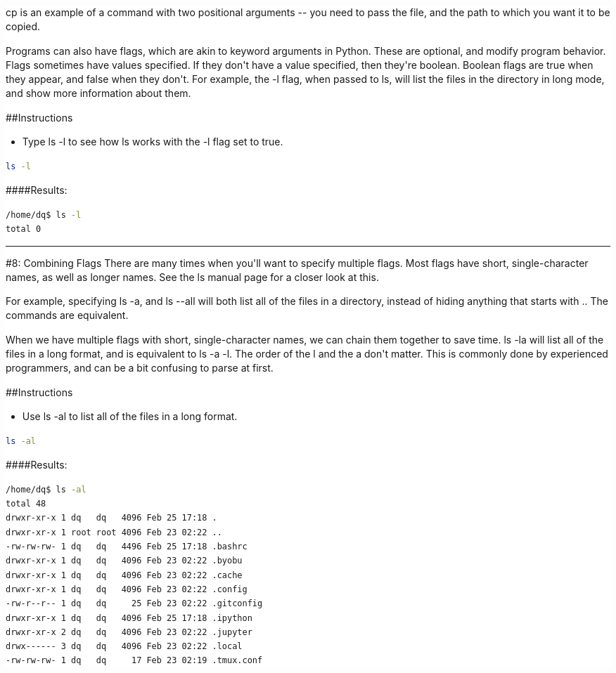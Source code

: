 cp is an example of a command with two positional arguments -- you need to pass the file, and the path to which you want it to be copied.  

Programs can also have flags, which are akin to keyword arguments in Python. These are optional, and modify program behavior. Flags sometimes have values specified. If they don't have a value specified, then they're boolean. Boolean flags are true when they appear, and false when they don't. For example, the -l flag, when passed to ls, will list the files in the directory in long mode, and show more information about them.  


##Instructions  
 - Type ls -l to see how ls works with the -l flag set to true.
 
 
```bash
ls -l                                                                 
```

####Results: 

```bash  
/home/dq$ ls -l                                                                 
total 0
```


---
#8: Combining Flags
There are many times when you'll want to specify multiple flags. Most flags have short, single-character names, as well as longer names. See the ls manual page for a closer look at this.  

For example, specifying ls -a, and ls --all will both list all of the files in a directory, instead of hiding anything that starts with .. The commands are equivalent.  

When we have multiple flags with short, single-character names, we can chain them together to save time. ls -la will list all of the files in a long format, and is equivalent to ls -a -l. The order of the l and the a don't matter. This is commonly done by experienced programmers, and can be a bit confusing to parse at first.  


##Instructions  
 - Use ls -al to list all of the files in a long format.
 
 
```bash
ls -al
```

####Results: 

```bash  
/home/dq$ ls -al                                                                
total 48                                                                        
drwxr-xr-x 1 dq   dq   4096 Feb 25 17:18 .                                      
drwxr-xr-x 1 root root 4096 Feb 23 02:22 ..                                     
-rw-rw-rw- 1 dq   dq   4496 Feb 25 17:18 .bashrc                                
drwxr-xr-x 1 dq   dq   4096 Feb 23 02:22 .byobu                                 
drwxr-xr-x 1 dq   dq   4096 Feb 23 02:22 .cache                                 
drwxr-xr-x 1 dq   dq   4096 Feb 23 02:22 .config                                
-rw-r--r-- 1 dq   dq     25 Feb 23 02:22 .gitconfig                             
drwxr-xr-x 1 dq   dq   4096 Feb 25 17:18 .ipython                               
drwxr-xr-x 2 dq   dq   4096 Feb 23 02:22 .jupyter                               
drwx------ 3 dq   dq   4096 Feb 23 02:22 .local                                 
-rw-rw-rw- 1 dq   dq     17 Feb 23 02:19 .tmux.conf 
```
